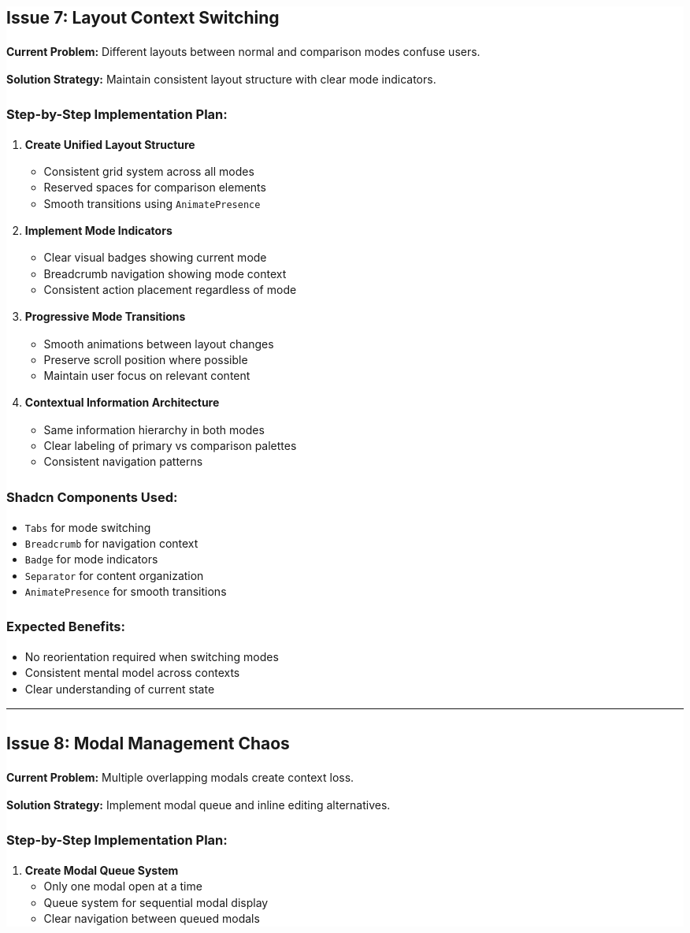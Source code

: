 
## Issue 7: Layout Context Switching

**Current Problem:** Different layouts between normal and comparison modes confuse users.

**Solution Strategy:** Maintain consistent layout structure with clear mode indicators.

### Step-by-Step Implementation Plan:

1. **Create Unified Layout Structure**
   - Consistent grid system across all modes
   - Reserved spaces for comparison elements
   - Smooth transitions using `AnimatePresence`

2. **Implement Mode Indicators**
   - Clear visual badges showing current mode
   - Breadcrumb navigation showing mode context
   - Consistent action placement regardless of mode

3. **Progressive Mode Transitions**
   - Smooth animations between layout changes
   - Preserve scroll position where possible
   - Maintain user focus on relevant content

4. **Contextual Information Architecture**
   - Same information hierarchy in both modes
   - Clear labeling of primary vs comparison palettes
   - Consistent navigation patterns

### Shadcn Components Used:
- `Tabs` for mode switching
- `Breadcrumb` for navigation context
- `Badge` for mode indicators
- `Separator` for content organization
- `AnimatePresence` for smooth transitions

### Expected Benefits:
- No reorientation required when switching modes
- Consistent mental model across contexts
- Clear understanding of current state

---

## Issue 8: Modal Management Chaos

**Current Problem:** Multiple overlapping modals create context loss.

**Solution Strategy:** Implement modal queue and inline editing alternatives.

### Step-by-Step Implementation Plan:

1. **Create Modal Queue System**
   - Only one modal open at a time
   - Queue system for sequential modal display
   - Clear navigation between queued modals
